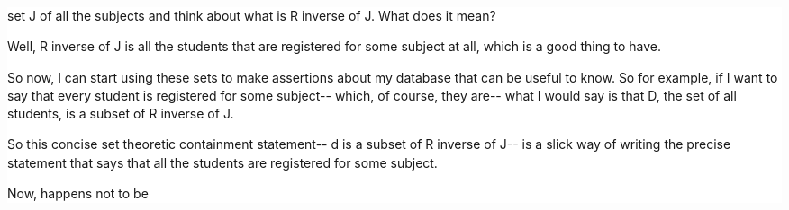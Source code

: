   <span m='590410'>set</span> <span m='590770'>J</span> <span
  m='591060'>of</span> <span m='591250'>all</span> <span m='591560'>the</span>
  <span m='591660'>subjects</span> <span m='592290'>and</span> <span
  m='592530'>think</span> <span m='592770'>about</span> <span
  m='593090'>what</span> <span m='593280'>is</span> <span m='593520'>R</span>
  <span m='593840'>inverse</span> <span m='594380'>of</span> <span
  m='594500'>J.</span> <span m='595060'>What</span> <span m='595160'>does</span>
  <span m='595310'>it</span> <span m='595430'>mean?</span> </p><p><span
  m='595900'>Well,</span> <span m='596230'>R</span> <span
  m='596450'>inverse</span> <span m='596780'>of</span> <span m='596880'>J</span>
  <span m='597350'>is</span> <span m='597700'>all</span> <span
  m='597990'>the</span> <span m='598080'>students</span> <span
  m='598730'>that</span> <span m='598860'>are</span> <span
  m='598950'>registered</span> <span m='599450'>for</span> <span
  m='599580'>some</span> <span m='599820'>subject</span> <span
  m='600330'>at</span> <span m='600460'>all,</span> <span
  m='602410'>which</span> <span m='602660'>is</span> <span m='602770'>a</span>
  <span m='602830'>good</span> <span m='603020'>thing</span> <span
  m='603280'>to</span> <span m='603360'>have.</span> </p><p><span
  m='603850'>So</span> <span m='604160'>now,</span> <span m='604610'>I</span>
  <span m='604740'>can</span> <span m='604930'>start</span> <span
  m='605370'>using</span> <span m='606430'>these</span> <span
  m='606870'>sets</span> <span m='607490'>to</span> <span m='608300'>make</span>
  <span m='608500'>assertions</span> <span m='609070'>about</span> <span
  m='609350'>my</span> <span m='609470'>database</span> <span
  m='610160'>that</span> <span m='610480'>can</span> <span m='610650'>be</span>
  <span m='610770'>useful</span> <span m='611190'>to</span> <span
  m='611290'>know.</span> <span m='612160'>So</span> <span m='612260'>for</span>
  <span m='612460'>example,</span> <span m='613070'>if</span> <span
  m='613200'>I</span> <span m='613250'>want</span> <span m='613430'>to</span>
  <span m='613500'>say</span> <span m='613690'>that</span> <span
  m='613870'>every</span> <span m='614250'>student</span> <span
  m='615160'>is</span> <span m='615360'>registered</span> <span
  m='615990'>for</span> <span m='616150'>some</span> <span
  m='616540'>subject--</span> <span m='618130'>which,</span> <span
  m='618590'>of</span> <span m='618690'>course,</span> <span
  m='618980'>they</span> <span m='619040'>are--</span> <span
  m='620490'>what</span> <span m='620880'>I</span> <span m='620990'>would</span>
  <span m='621190'>say</span> <span m='621490'>is</span> <span
  m='621850'>that</span> <span m='622140'>D,</span> <span m='622670'>the</span>
  <span m='622800'>set</span> <span m='623080'>of</span> <span
  m='623240'>all</span> <span m='623400'>students,</span> <span
  m='623970'>is</span> <span m='624150'>a</span> <span m='624200'>subset</span>
  <span m='625290'>of</span> <span m='625510'>R</span> <span
  m='625880'>inverse</span> <span m='626990'>of</span> <span
  m='627140'>J.</span> </p><p><span m='628240'>So</span> <span
  m='628500'>this</span> <span m='629610'>concise</span> <span
  m='630630'>set</span> <span m='630930'>theoretic</span> <span
  m='631950'>containment</span> <span m='633220'>statement--</span> <span
  m='634090'>d</span> <span m='634460'>is</span> <span m='634640'>a</span> <span
  m='634700'>subset</span> <span m='635240'>of</span> <span m='635350'>R</span>
  <span m='635660'>inverse</span> <span m='636050'>of</span> <span
  m='636160'>J--</span> <span m='636970'>is</span> <span m='637320'>a</span>
  <span m='637700'>slick</span> <span m='638100'>way</span> <span
  m='638290'>of</span> <span m='638420'>writing</span> <span
  m='638780'>the</span> <span m='638870'>precise</span> <span
  m='639280'>statement</span> <span m='639750'>that</span> <span
  m='639910'>says</span> <span m='640640'>that</span> <span
  m='643000'>all</span> <span m='643180'>the</span> <span
  m='643260'>students</span> <span m='643650'>are</span> <span
  m='643720'>registered</span> <span m='644140'>for</span> <span
  m='644240'>some</span> <span m='644520'>subject.</span> </p><p><span
  m='647340'>Now,</span> <span m='647470'>happens</span> <span
  m='647840'>not</span> <span m='648010'>to</span> <span m='648090'>be</span>
